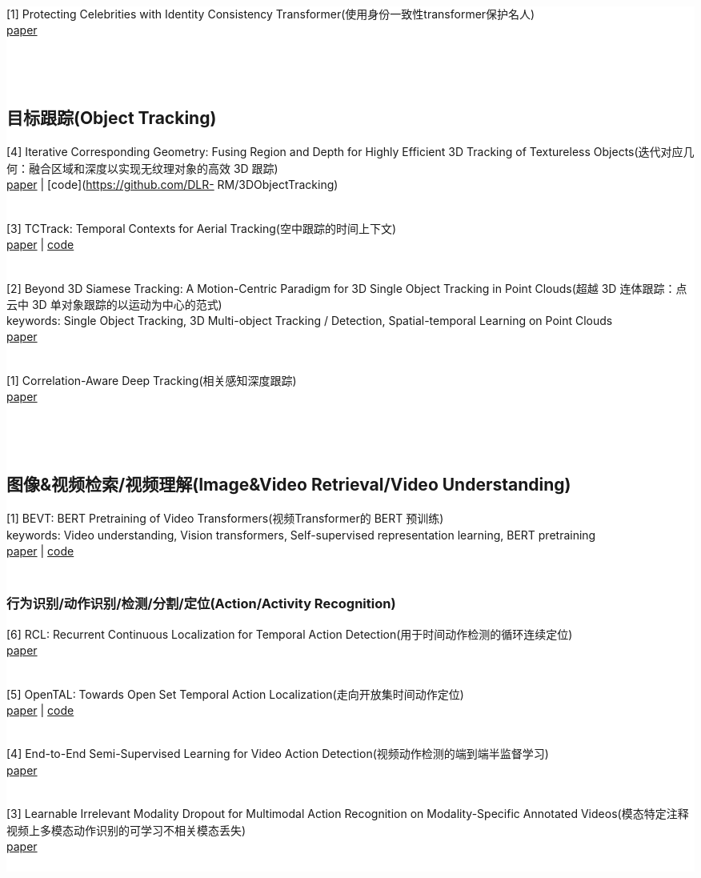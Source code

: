 [1] Protecting Celebrities with Identity Consistency Transformer(使用身份一致性transformer保护名人)<br>
[paper](https://arxiv.org/abs/2203.01318)<br><br>


<br>

<a name="ObjectTracking"/> 

## 目标跟踪(Object Tracking)

[4] Iterative Corresponding Geometry: Fusing Region and Depth for Highly Efficient 3D Tracking of Textureless Objects(迭代对应几何：融合区域和深度以实现无纹理对象的高效 3D 跟踪)<br>
[paper](https://arxiv.org/abs/2203.05334) | [code](https://github.com/DLR- RM/3DObjectTracking)<br><br>

[3] TCTrack: Temporal Contexts for Aerial Tracking(空中跟踪的时间上下文)<br>
[paper](https://arxiv.org/abs/2203.01885) | [code](https://github.com/vision4robotics/TCTrack)<br><br>

[2] Beyond 3D Siamese Tracking: A Motion-Centric Paradigm for 3D Single Object Tracking in Point Clouds(超越 3D 连体跟踪：点云中 3D 单对象跟踪的以运动为中心的范式)<br>
keywords: Single Object Tracking, 3D Multi-object Tracking / Detection, Spatial-temporal Learning on Point Clouds<br>
[paper](https://arxiv.org/abs/2203.01730)<br><br>

[1] Correlation-Aware Deep Tracking(相关感知深度跟踪)<br>
[paper](https://arxiv.org/abs/2203.01666)<br><br>

<br>
<a name="ImageRetrieval"/> 

## 图像&视频检索/视频理解(Image&Video Retrieval/Video Understanding)

[1] BEVT: BERT Pretraining of Video Transformers(视频Transformer的 BERT 预训练)<br>
keywords: Video understanding, Vision transformers, Self-supervised representation learning, BERT pretraining<br>
[paper](https://arxiv.org/abs/2112.01529) | [code](https://github.com/xyzforever/BEVT)<br><br>



<a name="ActionRecognition"/> 

### 行为识别/动作识别/检测/分割/定位(Action/Activity Recognition)

[6] RCL: Recurrent Continuous Localization for Temporal Action Detection(用于时间动作检测的循环连续定位)<br>
[paper](https://arxiv.org/abs/2203.07112)<br><br>

[5] OpenTAL: Towards Open Set Temporal Action Localization(走向开放集时间动作定位)<br>
[paper](https://arxiv.org/abs/2203.05114) | [code](https://www.rit.edu/actionlab/opental)<br><br>

[4] End-to-End Semi-Supervised Learning for Video Action Detection(视频动作检测的端到端半监督学习)<br>
[paper](https://arxiv.org/abs/2203.04251)<br><br>

[3] Learnable Irrelevant Modality Dropout for Multimodal Action Recognition on Modality-Specific Annotated Videos(模态特定注释视频上多模态动作识别的可学习不相关模态丢失)<br>
[paper](https://arxiv.org/abs/2203.03014)<br><br>
